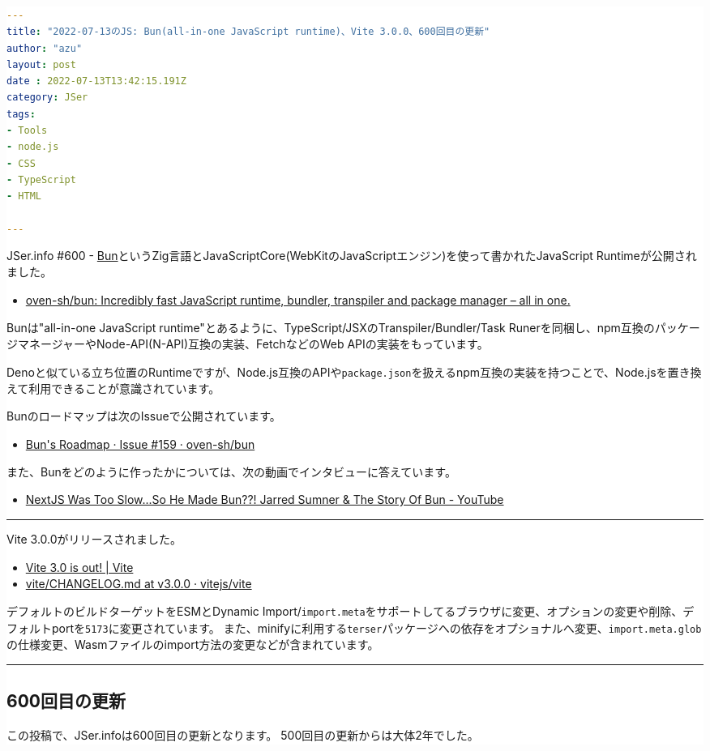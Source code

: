 ```yaml
---
title: "2022-07-13のJS: Bun(all-in-one JavaScript runtime)、Vite 3.0.0、600回目の更新"
author: "azu"
layout: post
date : 2022-07-13T13:42:15.191Z
category: JSer
tags:
- Tools
- node.js
- CSS
- TypeScript
- HTML

---
```


JSer.info #600 - [Bun](https://bun.sh/)というZig言語とJavaScriptCore(WebKitのJavaScriptエンジン)を使って書かれたJavaScript Runtimeが公開されました。

- [oven-sh/bun: Incredibly fast JavaScript runtime, bundler, transpiler and package manager – all in one.](https://github.com/oven-sh/bun)

Bunは"all-in-one JavaScript runtime"とあるように、TypeScript/JSXのTranspiler/Bundler/Task Runerを同梱し、npm互換のパッケージマネージャーやNode-API(N-API)互換の実装、FetchなどのWeb APIの実装をもっています。

Denoと似ている立ち位置のRuntimeですが、Node.js互換のAPIや`package.json`を扱えるnpm互換の実装を持つことで、Node.jsを置き換えて利用できることが意識されています。

Bunのロードマップは次のIssueで公開されています。

- [Bun's Roadmap · Issue #159 · oven-sh/bun](https://github.com/oven-sh/bun/issues/159)

また、Bunをどのように作ったかについては、次の動画でインタビューに答えています。

- [NextJS Was Too Slow...So He Made Bun??! Jarred Sumner & The Story Of Bun - YouTube](https://www.youtube.com/watch?v=rL4qpniIR7o)

----

Vite 3.0.0がリリースされました。

- [Vite 3.0 is out! | Vite](https://vitejs.dev/blog/announcing-vite3.html#upgrades-to-vite-core)
- [vite/CHANGELOG.md at v3.0.0 · vitejs/vite](https://github.com/vitejs/vite/blob/v3.0.0/packages/vite/CHANGELOG.md)

デフォルトのビルドターゲットをESMとDynamic Import/`import.meta`をサポートしてるブラウザに変更、オプションの変更や削除、デフォルトportを`5173`に変更されています。
また、minifyに利用する`terser`パッケージへの依存をオプショナルへ変更、`import.meta.glob`の仕様変更、Wasmファイルのimport方法の変更などが含まれています。

----

## 600回目の更新

この投稿で、JSer.infoは600回目の更新となります。
500回目の更新からは大体2年でした。
